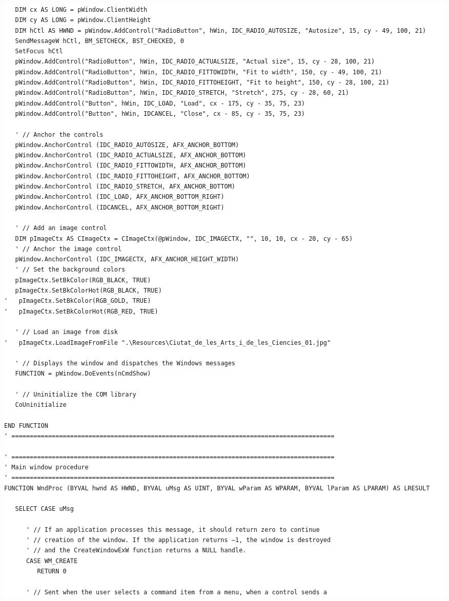 ```
   DIM cx AS LONG = pWindow.ClientWidth
   DIM cy AS LONG = pWindow.ClientHeight
   DIM hCtl AS HWND = pWindow.AddControl("RadioButton", hWin, IDC_RADIO_AUTOSIZE, "Autosize", 15, cy - 49, 100, 21)
   SendMessageW hCtl, BM_SETCHECK, BST_CHECKED, 0
   SetFocus hCtl
   pWindow.AddControl("RadioButton", hWin, IDC_RADIO_ACTUALSIZE, "Actual size", 15, cy - 28, 100, 21)
   pWindow.AddControl("RadioButton", hWin, IDC_RADIO_FITTOWIDTH, "Fit to width", 150, cy - 49, 100, 21)
   pWindow.AddControl("RadioButton", hWin, IDC_RADIO_FITTOHEIGHT, "Fit to height", 150, cy - 28, 100, 21)
   pWindow.AddControl("RadioButton", hWin, IDC_RADIO_STRETCH, "Stretch", 275, cy - 28, 60, 21)
   pWindow.AddControl("Button", hWin, IDC_LOAD, "Load", cx - 175, cy - 35, 75, 23)
   pWindow.AddControl("Button", hWin, IDCANCEL, "Close", cx - 85, cy - 35, 75, 23)

   ' // Anchor the controls
   pWindow.AnchorControl (IDC_RADIO_AUTOSIZE, AFX_ANCHOR_BOTTOM)
   pWindow.AnchorControl (IDC_RADIO_ACTUALSIZE, AFX_ANCHOR_BOTTOM)
   pWindow.AnchorControl (IDC_RADIO_FITTOWIDTH, AFX_ANCHOR_BOTTOM)
   pWindow.AnchorControl (IDC_RADIO_FITTOHEIGHT, AFX_ANCHOR_BOTTOM)
   pWindow.AnchorControl (IDC_RADIO_STRETCH, AFX_ANCHOR_BOTTOM)
   pWindow.AnchorControl (IDC_LOAD, AFX_ANCHOR_BOTTOM_RIGHT)
   pWindow.AnchorControl (IDCANCEL, AFX_ANCHOR_BOTTOM_RIGHT)

   ' // Add an image control
   DIM pImageCtx AS CImageCtx = CImageCtx(@pWindow, IDC_IMAGECTX, "", 10, 10, cx - 20, cy - 65)
   ' // Anchor the image control
   pWindow.AnchorControl (IDC_IMAGECTX, AFX_ANCHOR_HEIGHT_WIDTH)
   ' // Set the background colors
   pImageCtx.SetBkColor(RGB_BLACK, TRUE)
   pImageCtx.SetBkColorHot(RGB_BLACK, TRUE)
'   pImageCtx.SetBkColor(RGB_GOLD, TRUE)
'   pImageCtx.SetBkColorHot(RGB_RED, TRUE)

   ' // Load an image from disk
'   pImageCtx.LoadImageFromFile ".\Resources\Ciutat_de_les_Arts_i_de_les_Ciencies_01.jpg"

   ' // Displays the window and dispatches the Windows messages
   FUNCTION = pWindow.DoEvents(nCmdShow)

   ' // Uninitialize the COM library
   CoUninitialize

END FUNCTION
' ========================================================================================

' ========================================================================================
' Main window procedure
' ========================================================================================
FUNCTION WndProc (BYVAL hwnd AS HWND, BYVAL uMsg AS UINT, BYVAL wParam AS WPARAM, BYVAL lParam AS LPARAM) AS LRESULT

   SELECT CASE uMsg

      ' // If an application processes this message, it should return zero to continue
      ' // creation of the window. If the application returns –1, the window is destroyed
      ' // and the CreateWindowExW function returns a NULL handle.
      CASE WM_CREATE
         RETURN 0

      ' // Sent when the user selects a command item from a menu, when a control sends a
```
